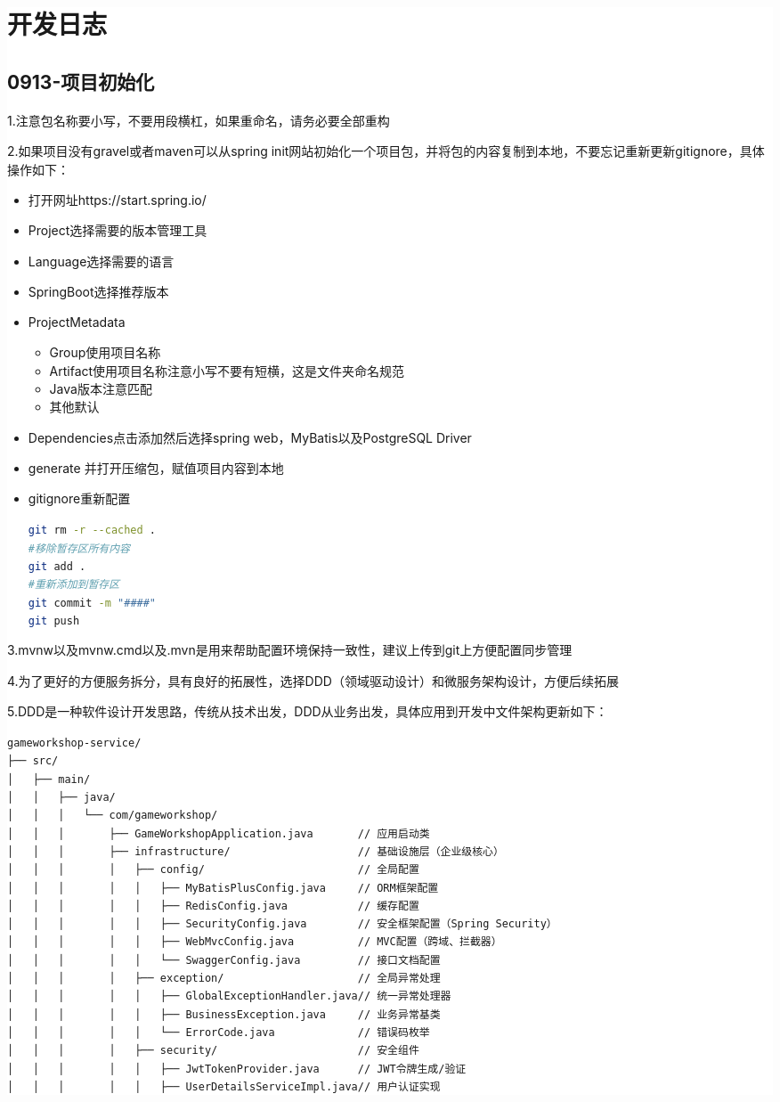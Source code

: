 # 开发日志

## 0913-项目初始化

1.注意包名称要小写，不要用段横杠，如果重命名，请务必要全部重构



2.如果项目没有gravel或者maven可以从spring init网站初始化一个项目包，并将包的内容复制到本地，不要忘记重新更新gitignore，具体操作如下：

- 打开网址https://start.spring.io/

- Project选择需要的版本管理工具

- Language选择需要的语言

- SpringBoot选择推荐版本

- ProjectMetadata

  - Group使用项目名称
  - Artifact使用项目名称注意小写不要有短横，这是文件夹命名规范
  - Java版本注意匹配
  - 其他默认

- Dependencies点击添加然后选择spring web，MyBatis以及PostgreSQL Driver

- generate 并打开压缩包，赋值项目内容到本地

- gitignore重新配置

  ```bash
  git rm -r --cached .
  #移除暂存区所有内容
  git add .
  #重新添加到暂存区
  git commit -m "####"
  git push
  ```



3.mvnw以及mvnw.cmd以及.mvn是用来帮助配置环境保持一致性，建议上传到git上方便配置同步管理



4.为了更好的方便服务拆分，具有良好的拓展性，选择DDD（领域驱动设计）和微服务架构设计，方便后续拓展



5.DDD是一种软件设计开发思路，传统从技术出发，DDD从业务出发，具体应用到开发中文件架构更新如下：

```markdown
gameworkshop-service/
├── src/
│   ├── main/
│   │   ├── java/
│   │   │   └── com/gameworkshop/
│   │   │       ├── GameWorkshopApplication.java       // 应用启动类
│   │   │       ├── infrastructure/                    // 基础设施层（企业级核心）
│   │   │       │   ├── config/                        // 全局配置
│   │   │       │   │   ├── MyBatisPlusConfig.java     // ORM框架配置
│   │   │       │   │   ├── RedisConfig.java           // 缓存配置
│   │   │       │   │   ├── SecurityConfig.java        // 安全框架配置（Spring Security）
│   │   │       │   │   ├── WebMvcConfig.java          // MVC配置（跨域、拦截器）
│   │   │       │   │   └── SwaggerConfig.java         // 接口文档配置
│   │   │       │   ├── exception/                     // 全局异常处理
│   │   │       │   │   ├── GlobalExceptionHandler.java// 统一异常处理器
│   │   │       │   │   ├── BusinessException.java     // 业务异常基类
│   │   │       │   │   └── ErrorCode.java             // 错误码枚举
│   │   │       │   ├── security/                      // 安全组件
│   │   │       │   │   ├── JwtTokenProvider.java      // JWT令牌生成/验证
│   │   │       │   │   ├── UserDetailsServiceImpl.java// 用户认证实现
```